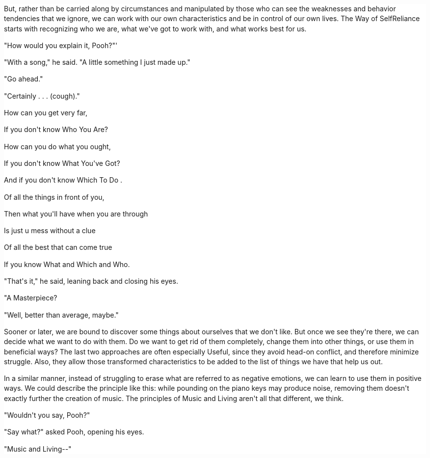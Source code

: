 But, rather than be carried along by circumstances and manipulated by
those who can see the weaknesses and behavior tendencies that we ignore,
we can work with our own characteristics and be in control of our own
lives. The Way of SelfReliance starts with recognizing who we are, what
we\'ve got to work with, and what works best for us.

\"How would you explain it, Pooh?\"\'

\"With a song,\" he said. \"A little something I just made up.\"

\"Go ahead.\"

\"Certainly . . . (cough)."

How can you get very far,

If you don\'t know Who You Are?

How can you do what you ought,

If you don\'t know What You\'ve Got?

And if you don\'t know Which To Do .

Of all the things in front of you,

Then what you\'ll have when you are through

Is just u mess without a clue

Of all the best that can come true

If you know What and Which and Who.

\"That\'s it,\" he said, leaning back and closing his eyes.

\"A Masterpiece?

\"Well, better than average, maybe.\"

Sooner or later, we are bound to discover some things about ourselves
that we don\'t like. But once we see they\'re there, we can decide what
we want to do with them. Do we want to get rid of them completely,
change them into other things, or use them in beneficial ways? The last
two approaches are often especially Useful, since they avoid head-on
conflict, and therefore minimize struggle. Also, they allow those
transformed characteristics to be added to the list of things we have
that help us out.

In a similar manner, instead of struggling to erase what are referred to
as negative emotions, we can learn to use them in positive ways. We
could describe the principle like this: while pounding on the piano keys
may produce noise, removing them doesn\'t exactly further the creation
of music. The principles of Music and Living aren\'t all that different,
we think.

\"Wouldn\'t you say, Pooh?\"

\"Say what?\" asked Pooh, opening his eyes.

\"Music and Living\--\"
